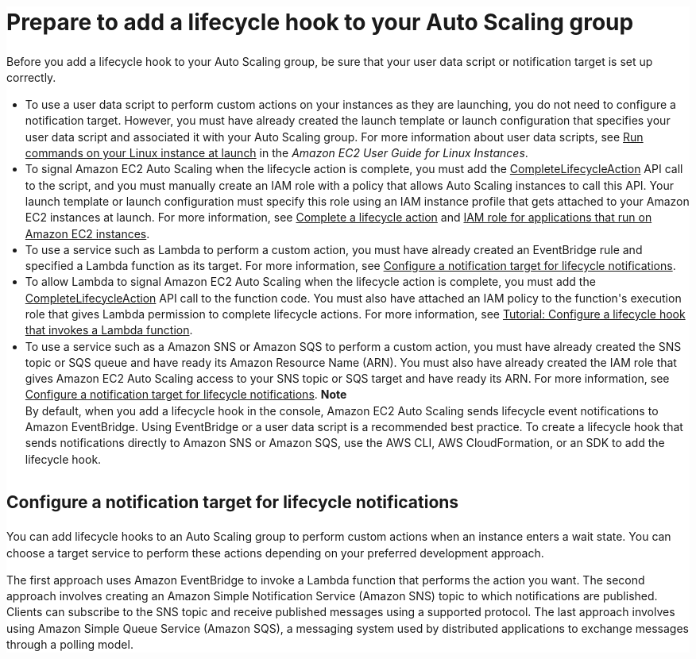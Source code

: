 # Prepare to add a lifecycle hook to your Auto Scaling group<a name="prepare-for-lifecycle-notifications"></a>

Before you add a lifecycle hook to your Auto Scaling group, be sure that your user data script or notification target is set up correctly\.
+ To use a user data script to perform custom actions on your instances as they are launching, you do not need to configure a notification target\. However, you must have already created the launch template or launch configuration that specifies your user data script and associated it with your Auto Scaling group\. For more information about user data scripts, see [Run commands on your Linux instance at launch](https://docs.aws.amazon.com/AWSEC2/latest/UserGuide/user-data.html) in the *Amazon EC2 User Guide for Linux Instances*\. 
+ To signal Amazon EC2 Auto Scaling when the lifecycle action is complete, you must add the [CompleteLifecycleAction](https://docs.aws.amazon.com/autoscaling/ec2/APIReference/API_CompleteLifecycleAction.html) API call to the script, and you must manually create an IAM role with a policy that allows Auto Scaling instances to call this API\. Your launch template or launch configuration must specify this role using an IAM instance profile that gets attached to your Amazon EC2 instances at launch\. For more information, see [Complete a lifecycle action](completing-lifecycle-hooks.md) and [IAM role for applications that run on Amazon EC2 instances](us-iam-role.md)\.
+ To use a service such as Lambda to perform a custom action, you must have already created an EventBridge rule and specified a Lambda function as its target\. For more information, see [Configure a notification target for lifecycle notifications](#lifecycle-hook-notification-target)\.
+ To allow Lambda to signal Amazon EC2 Auto Scaling when the lifecycle action is complete, you must add the [CompleteLifecycleAction](https://docs.aws.amazon.com/autoscaling/ec2/APIReference/API_CompleteLifecycleAction.html) API call to the function code\. You must also have attached an IAM policy to the function's execution role that gives Lambda permission to complete lifecycle actions\. For more information, see [Tutorial: Configure a lifecycle hook that invokes a Lambda function](tutorial-lifecycle-hook-lambda.md)\.
+ To use a service such as a Amazon SNS or Amazon SQS to perform a custom action, you must have already created the SNS topic or SQS queue and have ready its Amazon Resource Name \(ARN\)\. You must also have already created the IAM role that gives Amazon EC2 Auto Scaling access to your SNS topic or SQS target and have ready its ARN\. For more information, see [Configure a notification target for lifecycle notifications](#lifecycle-hook-notification-target)\. 
**Note**  
By default, when you add a lifecycle hook in the console, Amazon EC2 Auto Scaling sends lifecycle event notifications to Amazon EventBridge\. Using EventBridge or a user data script is a recommended best practice\. To create a lifecycle hook that sends notifications directly to Amazon SNS or Amazon SQS, use the AWS CLI, AWS CloudFormation, or an SDK to add the lifecycle hook\.

## Configure a notification target for lifecycle notifications<a name="lifecycle-hook-notification-target"></a>

You can add lifecycle hooks to an Auto Scaling group to perform custom actions when an instance enters a wait state\. You can choose a target service to perform these actions depending on your preferred development approach\.

The first approach uses Amazon EventBridge to invoke a Lambda function that performs the action you want\. The second approach involves creating an Amazon Simple Notification Service \(Amazon SNS\) topic to which notifications are published\. Clients can subscribe to the SNS topic and receive published messages using a supported protocol\. The last approach involves using Amazon Simple Queue Service \(Amazon SQS\), a messaging system used by distributed applications to exchange messages through a polling model\.
